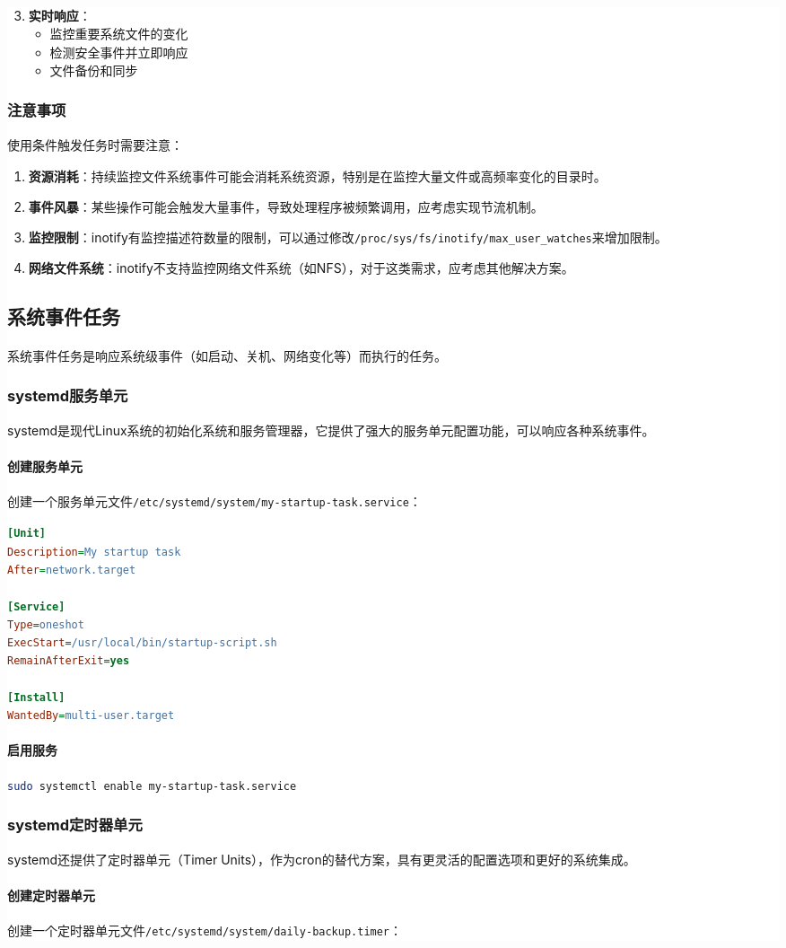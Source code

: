 3. **实时响应**：
   - 监控重要系统文件的变化
   - 检测安全事件并立即响应
   - 文件备份和同步

### 注意事项

使用条件触发任务时需要注意：

1. **资源消耗**：持续监控文件系统事件可能会消耗系统资源，特别是在监控大量文件或高频率变化的目录时。

2. **事件风暴**：某些操作可能会触发大量事件，导致处理程序被频繁调用，应考虑实现节流机制。

3. **监控限制**：inotify有监控描述符数量的限制，可以通过修改`/proc/sys/fs/inotify/max_user_watches`来增加限制。

4. **网络文件系统**：inotify不支持监控网络文件系统（如NFS），对于这类需求，应考虑其他解决方案。

## 系统事件任务

系统事件任务是响应系统级事件（如启动、关机、网络变化等）而执行的任务。

### systemd服务单元

systemd是现代Linux系统的初始化系统和服务管理器，它提供了强大的服务单元配置功能，可以响应各种系统事件。

#### 创建服务单元

创建一个服务单元文件`/etc/systemd/system/my-startup-task.service`：

```ini
[Unit]
Description=My startup task
After=network.target

[Service]
Type=oneshot
ExecStart=/usr/local/bin/startup-script.sh
RemainAfterExit=yes

[Install]
WantedBy=multi-user.target
```

#### 启用服务

```bash
sudo systemctl enable my-startup-task.service
```

### systemd定时器单元

systemd还提供了定时器单元（Timer Units），作为cron的替代方案，具有更灵活的配置选项和更好的系统集成。

#### 创建定时器单元

创建一个定时器单元文件`/etc/systemd/system/daily-backup.timer`：
